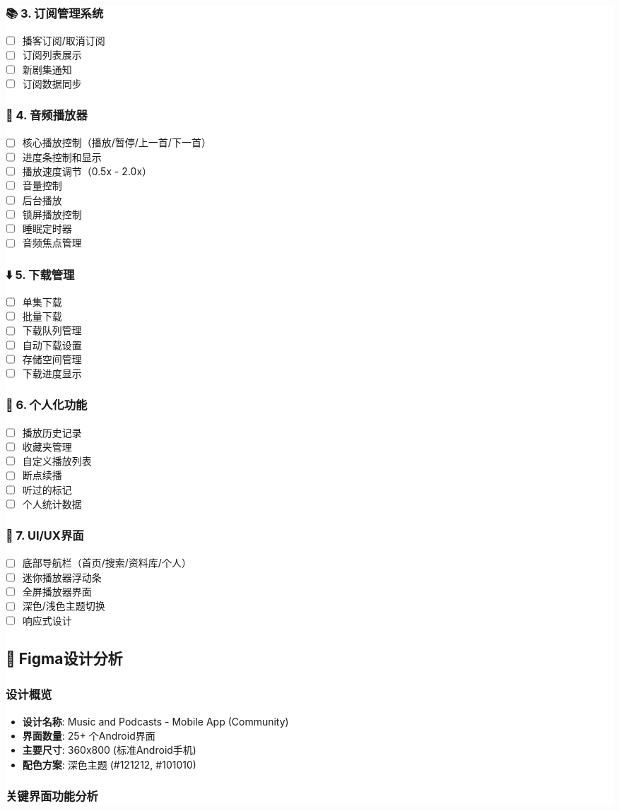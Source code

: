 ### 📚 3. 订阅管理系统
- [ ] 播客订阅/取消订阅
- [ ] 订阅列表展示
- [ ] 新剧集通知
- [ ] 订阅数据同步

### 🎵 4. 音频播放器
- [ ] 核心播放控制（播放/暂停/上一首/下一首）
- [ ] 进度条控制和显示
- [ ] 播放速度调节（0.5x - 2.0x）
- [ ] 音量控制
- [ ] 后台播放
- [ ] 锁屏播放控制
- [ ] 睡眠定时器
- [ ] 音频焦点管理

### ⬇️ 5. 下载管理
- [ ] 单集下载
- [ ] 批量下载
- [ ] 下载队列管理
- [ ] 自动下载设置
- [ ] 存储空间管理
- [ ] 下载进度显示

### 👤 6. 个人化功能
- [ ] 播放历史记录
- [ ] 收藏夹管理
- [ ] 自定义播放列表
- [ ] 断点续播
- [ ] 听过的标记
- [ ] 个人统计数据

### 🎨 7. UI/UX界面
- [ ] 底部导航栏（首页/搜索/资料库/个人）
- [ ] 迷你播放器浮动条
- [ ] 全屏播放器界面
- [ ] 深色/浅色主题切换
- [ ] 响应式设计

## 🎨 Figma设计分析

### 设计概览
- **设计名称**: Music and Podcasts - Mobile App (Community)
- **界面数量**: 25+ 个Android界面
- **主要尺寸**: 360x800 (标准Android手机)
- **配色方案**: 深色主题 (#121212, #101010)

### 关键界面功能分析
